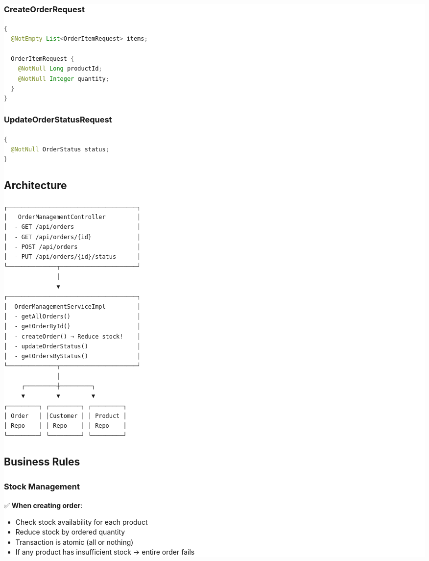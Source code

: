 ### CreateOrderRequest
```java
{
  @NotEmpty List<OrderItemRequest> items;
  
  OrderItemRequest {
    @NotNull Long productId;
    @NotNull Integer quantity;
  }
}
```

### UpdateOrderStatusRequest
```java
{
  @NotNull OrderStatus status;
}
```

## Architecture

```
┌─────────────────────────────────────┐
│   OrderManagementController         │
│  - GET /api/orders                  │
│  - GET /api/orders/{id}             │
│  - POST /api/orders                 │
│  - PUT /api/orders/{id}/status      │
└──────────────┬──────────────────────┘
               │
               ▼
┌─────────────────────────────────────┐
│  OrderManagementServiceImpl         │
│  - getAllOrders()                   │
│  - getOrderById()                   │
│  - createOrder() → Reduce stock!    │
│  - updateOrderStatus()              │
│  - getOrdersByStatus()              │
└──────────────┬──────────────────────┘
               │
     ┌─────────┼─────────┐
     ▼         ▼         ▼
┌─────────┐ ┌─────────┐ ┌─────────┐
│ Order   │ │Customer │ │ Product │
│ Repo    │ │ Repo    │ │ Repo    │
└─────────┘ └─────────┘ └─────────┘
```

## Business Rules

### Stock Management
✅ **When creating order**:
- Check stock availability for each product
- Reduce stock by ordered quantity
- Transaction is atomic (all or nothing)
- If any product has insufficient stock → entire order fails
